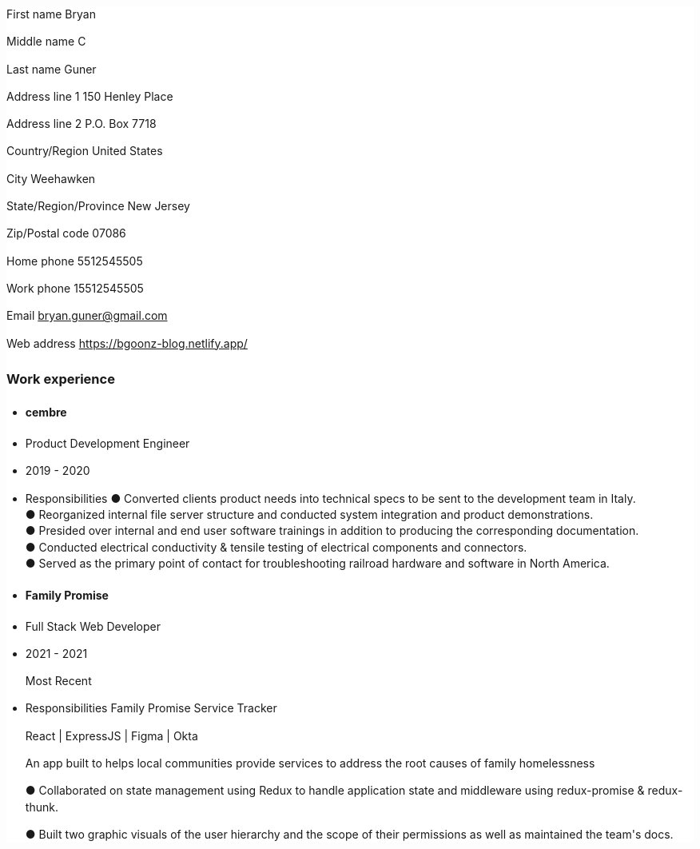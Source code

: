 First name Bryan

Middle name C

Last name Guner

Address line 1 150 Henley Place

Address line 2 P.O. Box 7718

Country/Region United States

City Weehawken

State/Region/Province New Jersey

Zip/Postal code 07086

Home phone 5512545505

Work phone 15512545505

Email bryan.guner@gmail.com

Web address https://bgoonz-blog.netlify.app/

### Work experience

-   #### cembre

-   Product Development Engineer

-   2019 - 2020

-   Responsibilities ● Converted clients product needs into technical specs to be sent to the development team in Italy.\
    ● Reorganized internal file server structure and conducted system integration and product demonstrations.\
    ● Presided over internal and end user software trainings in addition to producing the corresponding documentation.\
    ● Conducted electrical conductivity & tensile testing of electrical components and connectors.\
    ● Served as the primary point of contact for troubleshooting railroad hardware and software in North America.

-   #### Family Promise

-   Full Stack Web Developer

-   2021 - 2021

    Most Recent
-   Responsibilities Family Promise Service Tracker

    React | ExpressJS | Figma | Okta

    An app built to helps local communities provide services to address the root causes of family homelessness

    ● Collaborated on state management using Redux to handle application state and middleware using redux-promise & redux-thunk.

    ● Built two graphic visuals of the user hierarchy and the scope of their permissions as well as maintained the team's docs.

